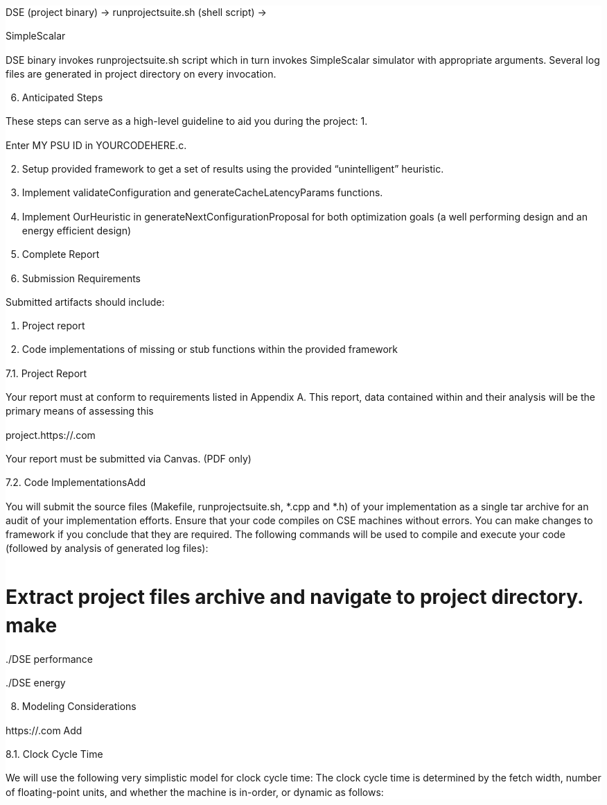 DSE (project binary) → runprojectsuite.sh (shell script) →

SimpleScalar

DSE binary invokes runprojectsuite.sh script which in turn invokes SimpleScalar simulator with appropriate arguments. Several log files are generated in project directory on every invocation.

6. Anticipated Steps

These steps can serve as a high-level guideline to aid you during the project: 1.

Enter MY PSU ID in YOURCODEHERE.c.

2. Setup provided framework to get a set of results using the provided “unintelligent” heuristic.

3. Implement validateConfiguration and generateCacheLatencyParams functions.

4. Implement OurHeuristic in generateNextConfigurationProposal for both optimization goals (a well performing design and an energy efficient design)

5. Complete Report

7. Submission Requirements

Submitted artifacts should include:

1. Project report

2. Code implementations of missing or stub functions within the provided framework

7.1. Project Report

Your report must at conform to requirements listed in Appendix A. This report, data contained within and their analysis will be the primary means of assessing this

project.https://.com

Your report must be submitted via Canvas. (PDF only)

7.2. Code ImplementationsAdd

You will submit the source files (Makefile, runprojectsuite.sh, *.cpp and *.h) of your implementation as a single tar archive for an audit of your implementation efforts. Ensure that your code compiles on CSE machines without errors. You can make changes to framework if you conclude that they are required. The following commands will be used to compile and execute your code (followed by analysis of generated log files):

# Extract project files archive and navigate to project directory. make

./DSE performance

./DSE energy

8. Modeling Considerations

https://.com Add

8.1. Clock Cycle Time

We will use the following very simplistic model for clock cycle time: The clock cycle time is determined by the fetch width, number of floating-point units, and whether the machine is in-order, or dynamic as follows:
